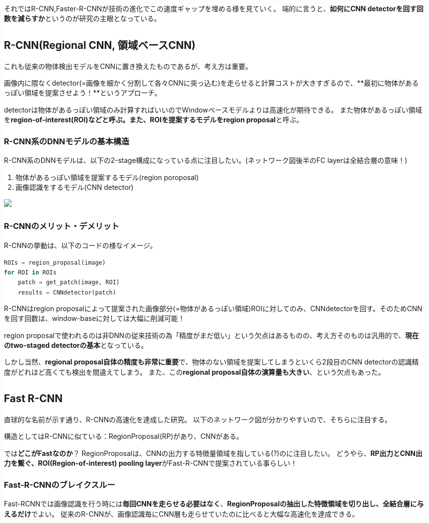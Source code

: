 それではR-CNN,Faster-R-CNNが技術の進化でこの速度ギャップを埋める様を見ていく。
端的に言うと、**如何にCNN detectorを回す回数を減らすか**というのが研究の主眼となっている。

## R-CNN(Regional CNN, 領域ベースCNN)

これも従来の物体検出モデルをCNNに置き換えたものであるが、考え方は重要。

画像内に隈なくdetector(=画像を細かく分割して各々CNNに突っ込む)を走らせると計算コストが大きすぎるので、**最初に物体があるっぽい領域を提案させよう！**というアプローチ。

detectorは物体があるっぽい領域のみ計算すればいいのでWindowベースモデルよりは高速化が期待できる。
また物体があるっぽい領域を**region-of-interest(ROI)**などと呼ぶ。また、ROIを提案するモデルを**region proposal**と呼ぶ。

### R-CNN系のDNNモデルの基本構造

R-CNN系のDNNモデルは、以下の2-stage構成になっている点に注目したい。(ネットワーク図後半のFC layerは全結合層の意味！)

1. 物体があるっぽい領域を提案するモデル(region poroposal)
2. 画像認識をするモデル(CNN detector)

![](https://camo.qiitausercontent.com/e768a19e415dabb904e39876742a0f693d9fe229/68747470733a2f2f71696974612d696d6167652d73746f72652e73332e616d617a6f6e6177732e636f6d2f302f3137313931352f62373930346636612d633834662d383130612d633937652d3466656532393631663336312e706e67)

### R-CNNのメリット・デメリット

R-CNNの挙動は、以下のコードの様なイメージ。

```python
ROIs = region_proposal(image)
for ROI in ROIs
    patch = get_patch(image, ROI)
    results = CNNdetector(patch)
```

R-CNNはregion proposalによって提案された画像部分(=物体があるっぽい領域)ROIに対してのみ、CNNdetectorを回す。そのためCNNを回す回数は、window-baseに対しては大幅に削減可能！

region proposalで使われるのは非DNNの従来技術の為「精度がまだ低い」という欠点はあるものの、考え方そのものは汎用的で、**現在のtwo-staged detectorの基本**となっている。

しかし当然、**regional proposal自体の精度も非常に重要**で、物体のない領域を提案してしまうといくら2段目のCNN detectorの認識精度がどれほど高くても検出を間違えてしまう。
また、この**regional proposal自体の演算量も大きい**、という欠点もあった。

## Fast R-CNN

直球的な名前が示す通り、R-CNNの高速化を達成した研究。
以下のネットワーク図が分かりやすいので、そちらに注目する。

構造としてはR-CNNに似ている：RegionProposal(RP)があり、CNNがある。

では**どこがFastなのか**？
RegionProposalは、CNNの出力する特徴量領域を指している(?)のに注目したい。
どうやら、**RP出力とCNN出力を繋ぐ、ROI(Region-of-interest) pooling layer**がFast-R-CNNで提案されている事らしい！

### Fast-R-CNNのブレイクスルー

Fast-RCNNでは画像認識を行う時には**毎回CNNを走らせる必要はなく**、**RegionProposalの抽出した特徴領域を切り出し、全結合層に与えるだけ**でよい。
従来のR-CNNが、画像認識毎にCNN層も走らせていたのに比べると大幅な高速化を達成できる。
